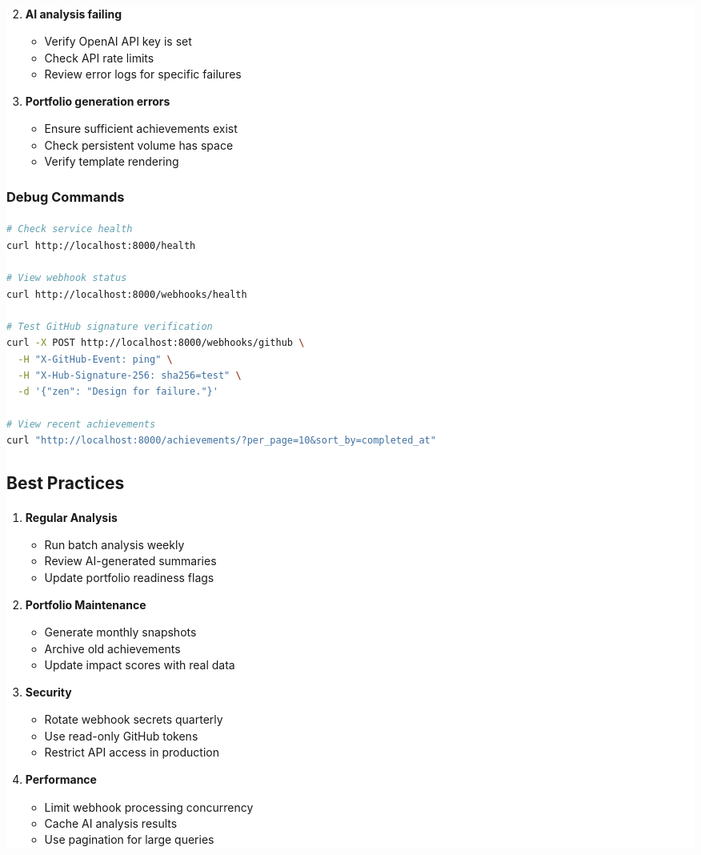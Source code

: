 2. **AI analysis failing**
   - Verify OpenAI API key is set
   - Check API rate limits
   - Review error logs for specific failures

3. **Portfolio generation errors**
   - Ensure sufficient achievements exist
   - Check persistent volume has space
   - Verify template rendering

### Debug Commands

```bash
# Check service health
curl http://localhost:8000/health

# View webhook status
curl http://localhost:8000/webhooks/health

# Test GitHub signature verification
curl -X POST http://localhost:8000/webhooks/github \
  -H "X-GitHub-Event: ping" \
  -H "X-Hub-Signature-256: sha256=test" \
  -d '{"zen": "Design for failure."}'

# View recent achievements
curl "http://localhost:8000/achievements/?per_page=10&sort_by=completed_at"
```

## Best Practices

1. **Regular Analysis**
   - Run batch analysis weekly
   - Review AI-generated summaries
   - Update portfolio readiness flags

2. **Portfolio Maintenance**
   - Generate monthly snapshots
   - Archive old achievements
   - Update impact scores with real data

3. **Security**
   - Rotate webhook secrets quarterly
   - Use read-only GitHub tokens
   - Restrict API access in production

4. **Performance**
   - Limit webhook processing concurrency
   - Cache AI analysis results
   - Use pagination for large queries